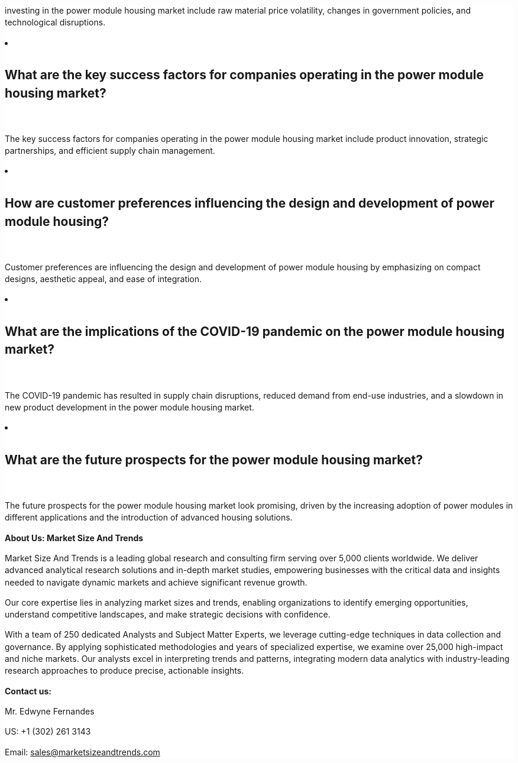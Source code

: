 investing in the power module housing market include raw material price volatility, changes in government policies, and technological disruptions.</p> </li> <li> <h2>What are the key success factors for companies operating in the power module housing market?</h2> <p>&nbsp;</p><p>The key success factors for companies operating in the power module housing market include product innovation, strategic partnerships, and efficient supply chain management.</p> </li> <li> <h2>How are customer preferences influencing the design and development of power module housing?</h2> <p>&nbsp;</p><p>Customer preferences are influencing the design and development of power module housing by emphasizing on compact designs, aesthetic appeal, and ease of integration.</p> </li> <li> <h2>What are the implications of the COVID-19 pandemic on the power module housing market?</h2> <p>&nbsp;</p><p>The COVID-19 pandemic has resulted in supply chain disruptions, reduced demand from end-use industries, and a slowdown in new product development in the power module housing market.</p> </li> <li> <h2>What are the future prospects for the power module housing market?</h2> <p>&nbsp;</p><p>The future prospects for the power module housing market look promising, driven by the increasing adoption of power modules in different applications and the introduction of advanced housing solutions.</p> </li></ol></body></html></p><p><strong>About Us:&nbsp;Market Size And Trends</strong></p><p>Market Size And Trends&nbsp;is a leading global research and consulting firm serving over 5,000 clients worldwide. We deliver advanced analytical research solutions and in-depth market studies, empowering businesses with the critical data and insights needed to navigate dynamic markets and achieve significant revenue growth.</p><p>Our core expertise lies in analyzing market sizes and trends, enabling organizations to identify emerging opportunities, understand competitive landscapes, and make strategic decisions with confidence.</p><p>With a team of 250 dedicated Analysts and Subject Matter Experts, we leverage cutting-edge techniques in data collection and governance. By applying sophisticated methodologies and years of specialized expertise, we examine over 25,000 high-impact and niche markets. Our analysts excel in interpreting trends and patterns, integrating modern data analytics with industry-leading research approaches to produce precise, actionable insights.</p><p><strong>Contact us:</strong></p><p>Mr. Edwyne Fernandes</p><p>US: +1 (302) 261 3143</p><p>Email: <a href="mailto:sales@marketsizeandtrends.com">sales@marketsizeandtrends.com</a>&nbsp;</p>
